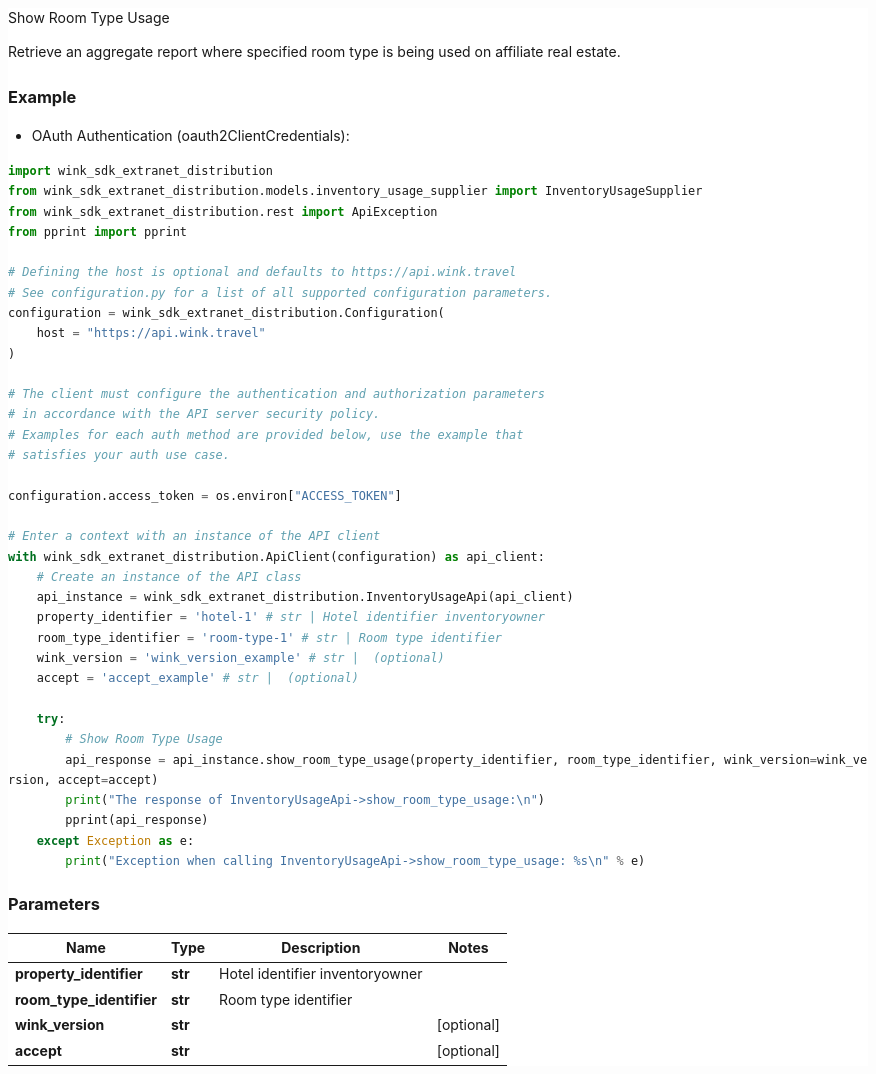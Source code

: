 Show Room Type Usage

Retrieve an aggregate report where specified room type is being used on affiliate real estate.

### Example

* OAuth Authentication (oauth2ClientCredentials):

```python
import wink_sdk_extranet_distribution
from wink_sdk_extranet_distribution.models.inventory_usage_supplier import InventoryUsageSupplier
from wink_sdk_extranet_distribution.rest import ApiException
from pprint import pprint

# Defining the host is optional and defaults to https://api.wink.travel
# See configuration.py for a list of all supported configuration parameters.
configuration = wink_sdk_extranet_distribution.Configuration(
    host = "https://api.wink.travel"
)

# The client must configure the authentication and authorization parameters
# in accordance with the API server security policy.
# Examples for each auth method are provided below, use the example that
# satisfies your auth use case.

configuration.access_token = os.environ["ACCESS_TOKEN"]

# Enter a context with an instance of the API client
with wink_sdk_extranet_distribution.ApiClient(configuration) as api_client:
    # Create an instance of the API class
    api_instance = wink_sdk_extranet_distribution.InventoryUsageApi(api_client)
    property_identifier = 'hotel-1' # str | Hotel identifier inventoryowner
    room_type_identifier = 'room-type-1' # str | Room type identifier
    wink_version = 'wink_version_example' # str |  (optional)
    accept = 'accept_example' # str |  (optional)

    try:
        # Show Room Type Usage
        api_response = api_instance.show_room_type_usage(property_identifier, room_type_identifier, wink_version=wink_version, accept=accept)
        print("The response of InventoryUsageApi->show_room_type_usage:\n")
        pprint(api_response)
    except Exception as e:
        print("Exception when calling InventoryUsageApi->show_room_type_usage: %s\n" % e)
```



### Parameters


Name | Type | Description  | Notes
------------- | ------------- | ------------- | -------------
 **property_identifier** | **str**| Hotel identifier inventoryowner | 
 **room_type_identifier** | **str**| Room type identifier | 
 **wink_version** | **str**|  | [optional] 
 **accept** | **str**|  | [optional] 
